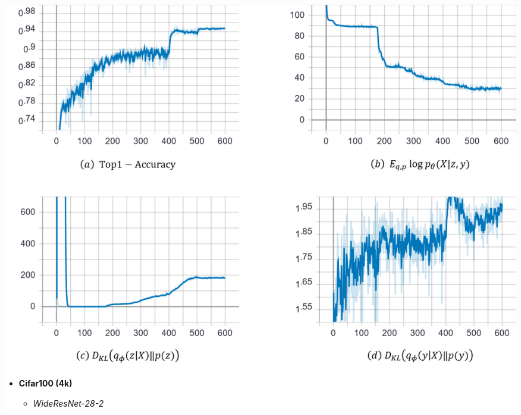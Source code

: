    ![Cifar10-4K-WRN-28-10](./image/Cifar10-4K-WRN-28-10.png)

* **Cifar100 (4k)**
	
  * *WideResNet-28-2*
